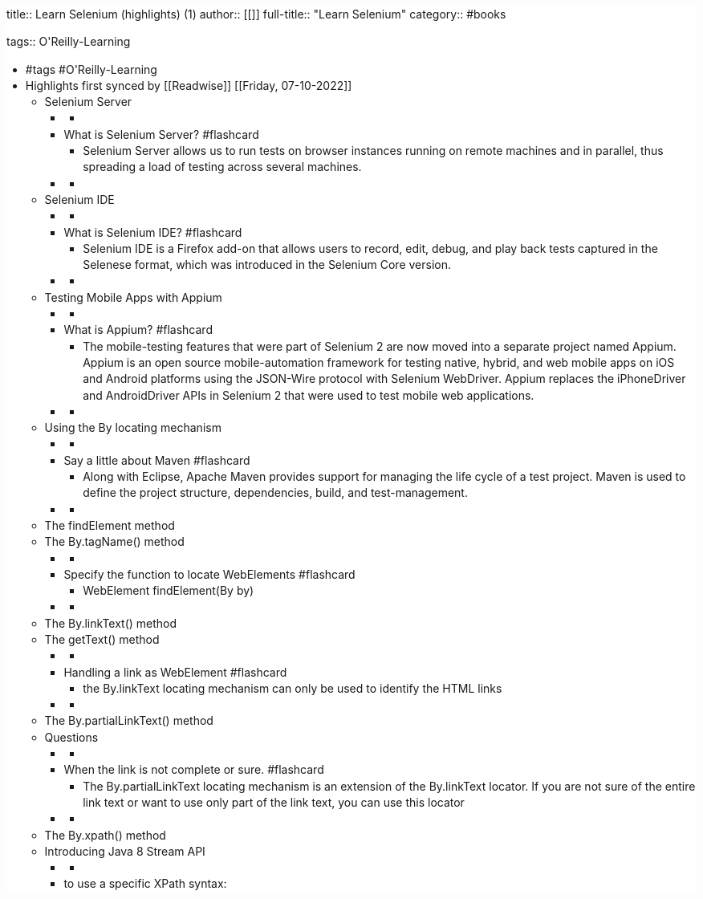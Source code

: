 title:: Learn Selenium (highlights) (1)
author:: [[]]
full-title:: "Learn Selenium"
category:: #books

tags:: O'Reilly-Learning

- #tags #O'Reilly-Learning
- Highlights first synced by [[Readwise]] [[Friday, 07-10-2022]]
	- Selenium Server
		- -
		- What is Selenium Server? #flashcard
			- Selenium Server allows us to run tests on browser instances running on remote machines and in parallel, thus spreading a load of testing across several machines.
		- -
	- Selenium IDE
		- -
		- What is Selenium IDE? #flashcard
			- Selenium IDE is a Firefox add-on that allows users to record, edit, debug, and play back tests captured in the Selenese format, which was introduced in the Selenium Core version.
		- -
	- Testing Mobile Apps with Appium
		- -
		- What is Appium? #flashcard
			- The mobile-testing features that were part of Selenium 2 are now moved into a separate project named Appium. 
			  Appium is an open source mobile-automation framework for testing native, hybrid, and web mobile apps on iOS and Android platforms using the JSON-Wire protocol with Selenium WebDriver. Appium replaces the iPhoneDriver and AndroidDriver APIs in Selenium 2 that were used to test mobile web applications.
		- -
	- Using the By locating mechanism
		- -
		- Say a little about Maven #flashcard
			- Along with Eclipse, Apache Maven provides support for managing the life cycle of a test project. Maven is used to define the project structure, dependencies, build, and test-management.
		- -
	- The findElement method
	- The By.tagName() method
		- -
		- Specify the function to locate WebElements #flashcard
			- WebElement findElement(By by)
		- -
	- The By.linkText() method
	- The getText() method
		- -
		- Handling a link as WebElement #flashcard
			- the By.linkText locating mechanism can only be used to identify the HTML links
		- -
	- The By.partialLinkText() method
	- Questions
		- -
		- When the link is not complete or sure. #flashcard
			- The By.partialLinkText locating mechanism is an extension of the By.linkText locator. If you are not sure of the entire link text or want to use only part of the link text, you can use this locator
		- -
	- The By.xpath() method
	- Introducing Java 8 Stream API
		- -
		- to use a specific XPath syntax:
		  